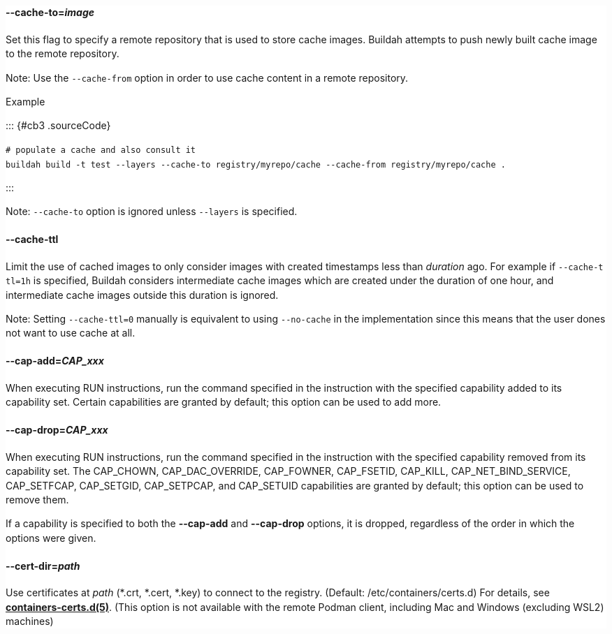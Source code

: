 #### **\--cache-to**=*image*

Set this flag to specify a remote repository that is used to store cache
images. Buildah attempts to push newly built cache image to the remote
repository.

Note: Use the `--cache-from` option in order to use cache content in a
remote repository.

Example

::: {#cb3 .sourceCode}
``` {.sourceCode .bash}
# populate a cache and also consult it
buildah build -t test --layers --cache-to registry/myrepo/cache --cache-from registry/myrepo/cache .
```
:::

Note: `--cache-to` option is ignored unless `--layers` is specified.

#### **\--cache-ttl**

Limit the use of cached images to only consider images with created
timestamps less than *duration* ago. For example if `--cache-ttl=1h` is
specified, Buildah considers intermediate cache images which are created
under the duration of one hour, and intermediate cache images outside
this duration is ignored.

Note: Setting `--cache-ttl=0` manually is equivalent to using
`--no-cache` in the implementation since this means that the user dones
not want to use cache at all.

#### **\--cap-add**=*CAP_xxx*

When executing RUN instructions, run the command specified in the
instruction with the specified capability added to its capability set.
Certain capabilities are granted by default; this option can be used to
add more.

#### **\--cap-drop**=*CAP_xxx*

When executing RUN instructions, run the command specified in the
instruction with the specified capability removed from its capability
set. The CAP_CHOWN, CAP_DAC_OVERRIDE, CAP_FOWNER, CAP_FSETID, CAP_KILL,
CAP_NET_BIND_SERVICE, CAP_SETFCAP, CAP_SETGID, CAP_SETPCAP, and
CAP_SETUID capabilities are granted by default; this option can be used
to remove them.

If a capability is specified to both the **\--cap-add** and
**\--cap-drop** options, it is dropped, regardless of the order in which
the options were given.

#### **\--cert-dir**=*path*

Use certificates at *path* (\*.crt, \*.cert, \*.key) to connect to the
registry. (Default: /etc/containers/certs.d) For details, see
**[containers-certs.d(5)](https://github.com/containers/image/blob/main/docs/containers-certs.d.5.md)**.
(This option is not available with the remote Podman client, including
Mac and Windows (excluding WSL2) machines)
